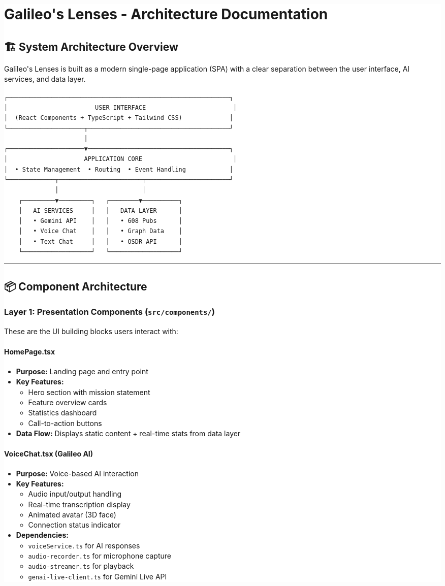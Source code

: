 # Galileo's Lenses - Architecture Documentation

## 🏗️ System Architecture Overview

Galileo's Lenses is built as a modern single-page application (SPA) with a clear separation between the user interface, AI services, and data layer.

```
┌─────────────────────────────────────────────────────────────┐
│                        USER INTERFACE                        │
│  (React Components + TypeScript + Tailwind CSS)             │
└─────────────────────┬───────────────────────────────────────┘
                      │
┌─────────────────────▼───────────────────────────────────────┐
│                     APPLICATION CORE                         │
│  • State Management  • Routing  • Event Handling            │
└─────────────┬───────────────────────┬───────────────────────┘
              │                       │
    ┌─────────▼─────────┐   ┌────────▼──────────┐
    │   AI SERVICES     │   │   DATA LAYER      │
    │   • Gemini API    │   │   • 608 Pubs      │
    │   • Voice Chat    │   │   • Graph Data    │
    │   • Text Chat     │   │   • OSDR API      │
    └───────────────────┘   └───────────────────┘
```

---

## 📦 Component Architecture

### Layer 1: Presentation Components (`src/components/`)

These are the UI building blocks users interact with:

#### **HomePage.tsx**
- **Purpose:** Landing page and entry point
- **Key Features:**
  - Hero section with mission statement
  - Feature overview cards
  - Statistics dashboard
  - Call-to-action buttons
- **Data Flow:** Displays static content + real-time stats from data layer

#### **VoiceChat.tsx** (Galileo AI)
- **Purpose:** Voice-based AI interaction
- **Key Features:**
  - Audio input/output handling
  - Real-time transcription display
  - Animated avatar (3D face)
  - Connection status indicator
- **Dependencies:**
  - `voiceService.ts` for AI responses
  - `audio-recorder.ts` for microphone capture
  - `audio-streamer.ts` for playback
  - `genai-live-client.ts` for Gemini Live API
